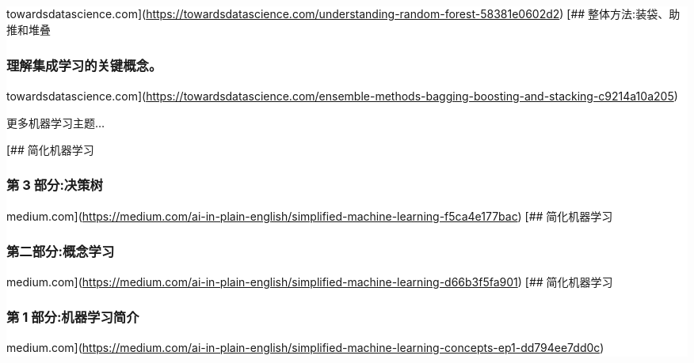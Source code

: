 towardsdatascience.com](https://towardsdatascience.com/understanding-random-forest-58381e0602d2) [](https://towardsdatascience.com/ensemble-methods-bagging-boosting-and-stacking-c9214a10a205) [## 整体方法:装袋、助推和堆叠

### 理解集成学习的关键概念。

towardsdatascience.com](https://towardsdatascience.com/ensemble-methods-bagging-boosting-and-stacking-c9214a10a205) 

更多机器学习主题…

[](https://medium.com/ai-in-plain-english/simplified-machine-learning-f5ca4e177bac) [## 简化机器学习

### 第 3 部分:决策树

medium.com](https://medium.com/ai-in-plain-english/simplified-machine-learning-f5ca4e177bac) [](https://medium.com/ai-in-plain-english/simplified-machine-learning-d66b3f5fa901) [## 简化机器学习

### 第二部分:概念学习

medium.com](https://medium.com/ai-in-plain-english/simplified-machine-learning-d66b3f5fa901) [](https://medium.com/ai-in-plain-english/simplified-machine-learning-concepts-ep1-dd794ee7dd0c) [## 简化机器学习

### 第 1 部分:机器学习简介

medium.com](https://medium.com/ai-in-plain-english/simplified-machine-learning-concepts-ep1-dd794ee7dd0c)